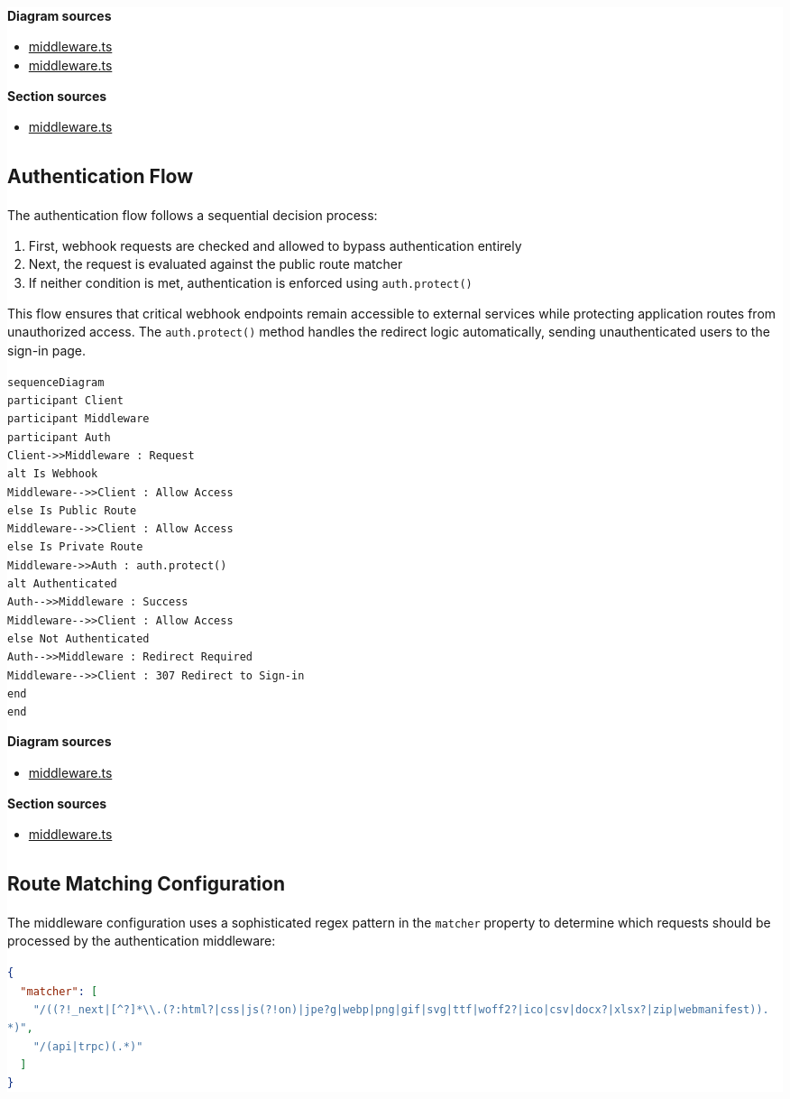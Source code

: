 **Diagram sources**
- [middleware.ts](file://src/middleware.ts#L8-L14)
- [middleware.ts](file://src/middleware.ts#L30-L38)

**Section sources**
- [middleware.ts](file://src/middleware.ts#L1-L54)

## Authentication Flow

The authentication flow follows a sequential decision process:

1. First, webhook requests are checked and allowed to bypass authentication entirely
2. Next, the request is evaluated against the public route matcher
3. If neither condition is met, authentication is enforced using `auth.protect()`

This flow ensures that critical webhook endpoints remain accessible to external services while protecting application routes from unauthorized access. The `auth.protect()` method handles the redirect logic automatically, sending unauthenticated users to the sign-in page.

```mermaid
sequenceDiagram
participant Client
participant Middleware
participant Auth
Client->>Middleware : Request
alt Is Webhook
Middleware-->>Client : Allow Access
else Is Public Route
Middleware-->>Client : Allow Access
else Is Private Route
Middleware->>Auth : auth.protect()
alt Authenticated
Auth-->>Middleware : Success
Middleware-->>Client : Allow Access
else Not Authenticated
Auth-->>Middleware : Redirect Required
Middleware-->>Client : 307 Redirect to Sign-in
end
end
```

**Diagram sources**
- [middleware.ts](file://src/middleware.ts#L30-L38)

**Section sources**
- [middleware.ts](file://src/middleware.ts#L30-L38)

## Route Matching Configuration

The middleware configuration uses a sophisticated regex pattern in the `matcher` property to determine which requests should be processed by the authentication middleware:

```json
{
  "matcher": [
    "/((?!_next|[^?]*\\.(?:html?|css|js(?!on)|jpe?g|webp|png|gif|svg|ttf|woff2?|ico|csv|docx?|xlsx?|zip|webmanifest)).*)",
    "/(api|trpc)(.*)"
  ]
}
```
